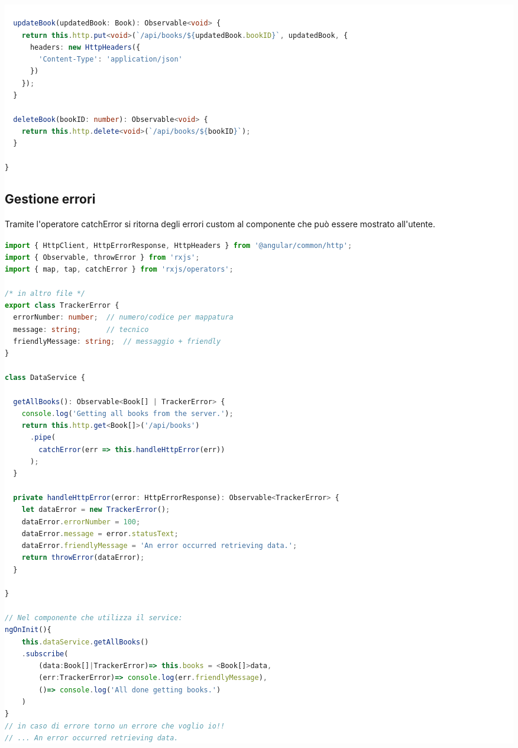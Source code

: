 ```typescript

  updateBook(updatedBook: Book): Observable<void> {
    return this.http.put<void>(`/api/books/${updatedBook.bookID}`, updatedBook, {
      headers: new HttpHeaders({
        'Content-Type': 'application/json'
      })
    });
  }

  deleteBook(bookID: number): Observable<void> {
    return this.http.delete<void>(`/api/books/${bookID}`);
  }

}

```
## Gestione errori 
Tramite l'operatore catchError si ritorna degli errori custom al componente che può essere mostrato all'utente.
```typescript
import { HttpClient, HttpErrorResponse, HttpHeaders } from '@angular/common/http';
import { Observable, throwError } from 'rxjs';
import { map, tap, catchError } from 'rxjs/operators';

/* in altro file */
export class TrackerError {
  errorNumber: number;  // numero/codice per mappatura
  message: string;      // tecnico
  friendlyMessage: string;  // messaggio + friendly
}

class DataService {

  getAllBooks(): Observable<Book[] | TrackerError> {
    console.log('Getting all books from the server.');
    return this.http.get<Book[]>('/api/books')
      .pipe(
        catchError(err => this.handleHttpError(err))
      );
  }

  private handleHttpError(error: HttpErrorResponse): Observable<TrackerError> {
    let dataError = new TrackerError();
    dataError.errorNumber = 100;
    dataError.message = error.statusText;
    dataError.friendlyMessage = 'An error occurred retrieving data.';
    return throwError(dataError);    
  }

}

// Nel componente che utilizza il service:
ngOnInit(){
    this.dataService.getAllBooks()
    .subscribe(
        (data:Book[]|TrackerError)=> this.books = <Book[]>data,
        (err:TrackerError)=> console.log(err.friendlyMessage),
        ()=> console.log('All done getting books.')
    )
}
// in caso di errore torno un errore che voglio io!!
// ... An error occurred retrieving data.
```